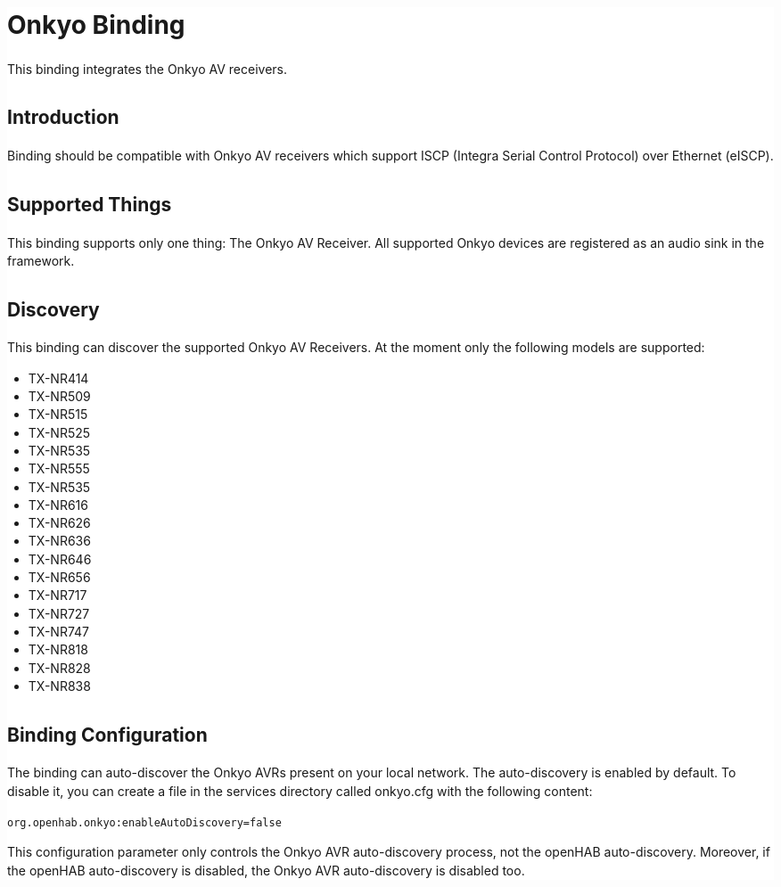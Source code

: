 # Onkyo Binding

This binding integrates the Onkyo AV receivers.

## Introduction

Binding should be compatible with Onkyo AV receivers which support ISCP (Integra Serial Control Protocol) over Ethernet (eISCP).

## Supported Things

This binding supports only one thing: The Onkyo AV Receiver.  All supported Onkyo devices are registered as an audio sink in the framework.


## Discovery

This binding can discover the supported Onkyo AV Receivers. At the moment only the following models are supported:

* TX-NR414
* TX-NR509
* TX-NR515
* TX-NR525
* TX-NR535
* TX-NR555
* TX-NR535
* TX-NR616
* TX-NR626
* TX-NR636
* TX-NR646
* TX-NR656
* TX-NR717
* TX-NR727
* TX-NR747
* TX-NR818
* TX-NR828
* TX-NR838

## Binding Configuration

The binding can auto-discover the Onkyo AVRs present on your local network. The auto-discovery is enabled by default. To disable it, you can create a file in the services directory called onkyo.cfg with the following content:

```
org.openhab.onkyo:enableAutoDiscovery=false
```

This configuration parameter only controls the Onkyo AVR auto-discovery process, not the openHAB auto-discovery. Moreover, if the openHAB auto-discovery is disabled, the Onkyo AVR auto-discovery is disabled too.
